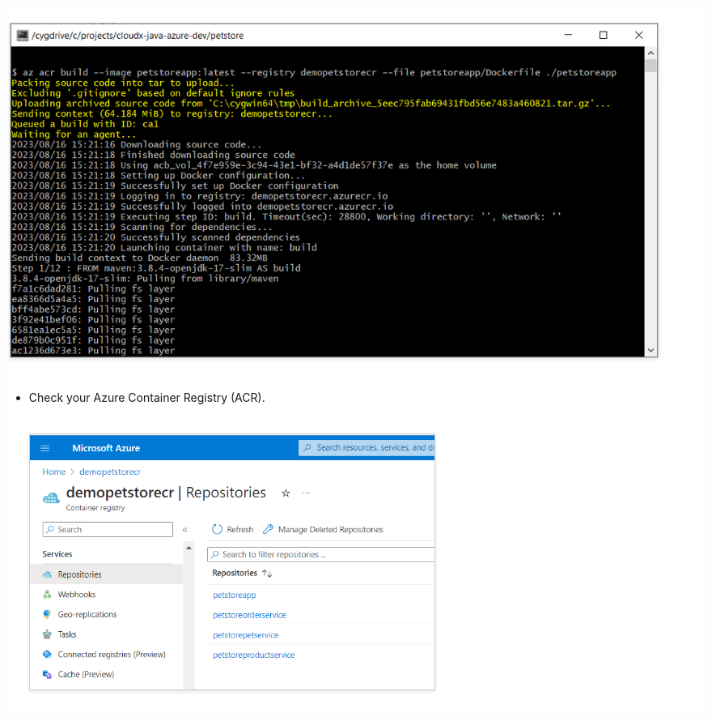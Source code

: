   <img src="images/st-02-01-03.png" width="800" style="border: 1px solid #ccc; margin: 20px 0; box-shadow: 0 2px 4px rgba(0, 0, 0, 0.1); display: inline-block;"/>
  
- Check your Azure Container Registry (ACR).

  <img src="images/st-02-01-04.png" width="500" style="border: 1px solid #ccc; margin: 20px 0; box-shadow: 0 2px 4px rgba(0, 0, 0, 0.1); display: inline-block;"/>

